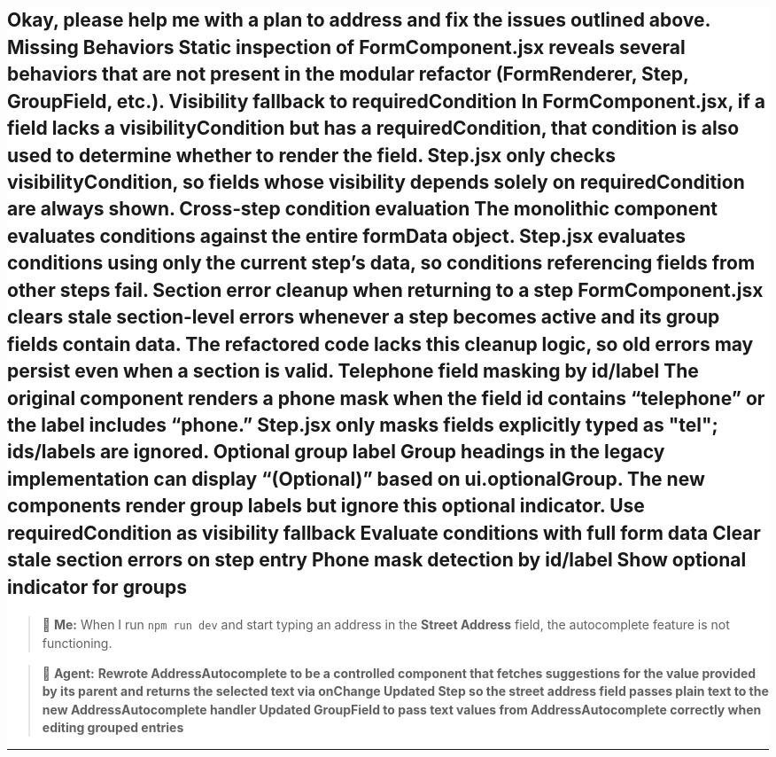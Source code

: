 ## Okay, please help me with a plan to address and fix the issues outlined above.   **Missing Behaviors Static inspection of FormComponent.jsx reveals several behaviors that are not present in the modular refactor (FormRenderer, Step, GroupField, etc.). Visibility fallback to** requiredCondition **In FormComponent.jsx, if a field lacks a visibilityCondition but has a requiredCondition, that condition is also used to determine whether to render the field. Step.jsx only checks visibilityCondition, so fields whose visibility depends solely on requiredCondition are always shown. Cross‑step condition evaluation The monolithic component evaluates conditions against the entire formData object. Step.jsx evaluates conditions using only the current step’s data, so conditions referencing fields from other steps fail. Section error cleanup when returning to a step FormComponent.jsx clears stale section‑level errors whenever a step becomes active and its group fields contain data. The refactored code lacks this cleanup logic, so old errors may persist even when a section is valid. Telephone field masking by id/label The original component renders a phone mask when the field id contains “telephone” or the label includes “phone.” Step.jsx only masks fields explicitly typed as "tel"; ids/labels are ignored. Optional group label Group headings in the legacy implementation can display “(Optional)” based on ui.optionalGroup. The new components render group labels but ignore this optional indicator. Use requiredCondition as visibility fallback** Evaluate conditions with full form data Clear stale section errors on step entry Phone mask detection by id/label Show optional indicator for groups

> 🧑 **Me:** When I run `npm run dev` and start typing an address in the **Street Address** field, the autocomplete feature is not functioning.

> 🤖 **Agent:** **Rewrote AddressAutocomplete to be a controlled component that fetches suggestions for the value provided by its parent and returns the selected text via onChange Updated Step so the street address field passes plain text to the new AddressAutocomplete handler Updated GroupField to pass text values from AddressAutocomplete correctly when editing grouped entries**

---
